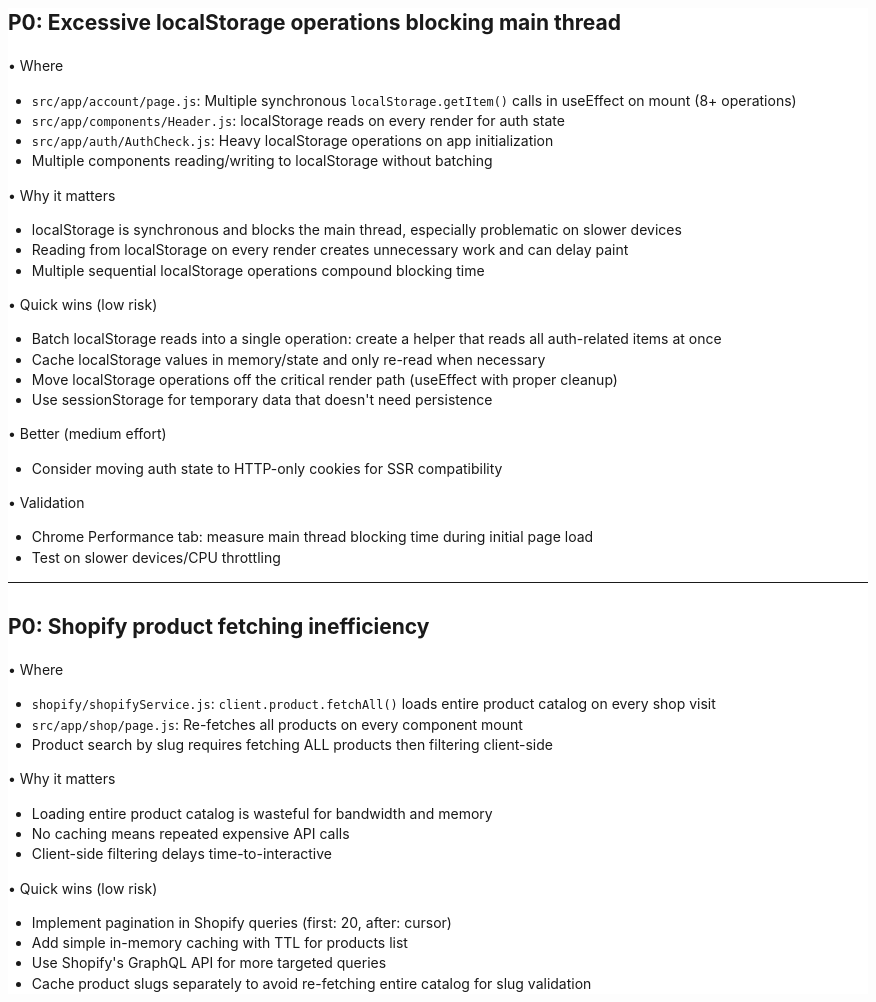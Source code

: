 ## P0: Excessive localStorage operations blocking main thread

• Where

- `src/app/account/page.js`: Multiple synchronous `localStorage.getItem()` calls in useEffect on mount (8+ operations)
- `src/app/components/Header.js`: localStorage reads on every render for auth state
- `src/app/auth/AuthCheck.js`: Heavy localStorage operations on app initialization
- Multiple components reading/writing to localStorage without batching

• Why it matters

- localStorage is synchronous and blocks the main thread, especially problematic on slower devices
- Reading from localStorage on every render creates unnecessary work and can delay paint
- Multiple sequential localStorage operations compound blocking time

• Quick wins (low risk)

- Batch localStorage reads into a single operation: create a helper that reads all auth-related items at once
- Cache localStorage values in memory/state and only re-read when necessary
- Move localStorage operations off the critical render path (useEffect with proper cleanup)
- Use sessionStorage for temporary data that doesn't need persistence

• Better (medium effort)

- Consider moving auth state to HTTP-only cookies for SSR compatibility

• Validation

- Chrome Performance tab: measure main thread blocking time during initial page load
- Test on slower devices/CPU throttling

---

## P0: Shopify product fetching inefficiency

• Where

- `shopify/shopifyService.js`: `client.product.fetchAll()` loads entire product catalog on every shop visit
- `src/app/shop/page.js`: Re-fetches all products on every component mount
- Product search by slug requires fetching ALL products then filtering client-side

• Why it matters

- Loading entire product catalog is wasteful for bandwidth and memory
- No caching means repeated expensive API calls
- Client-side filtering delays time-to-interactive

• Quick wins (low risk)

- Implement pagination in Shopify queries (first: 20, after: cursor)
- Add simple in-memory caching with TTL for products list
- Use Shopify's GraphQL API for more targeted queries
- Cache product slugs separately to avoid re-fetching entire catalog for slug validation

